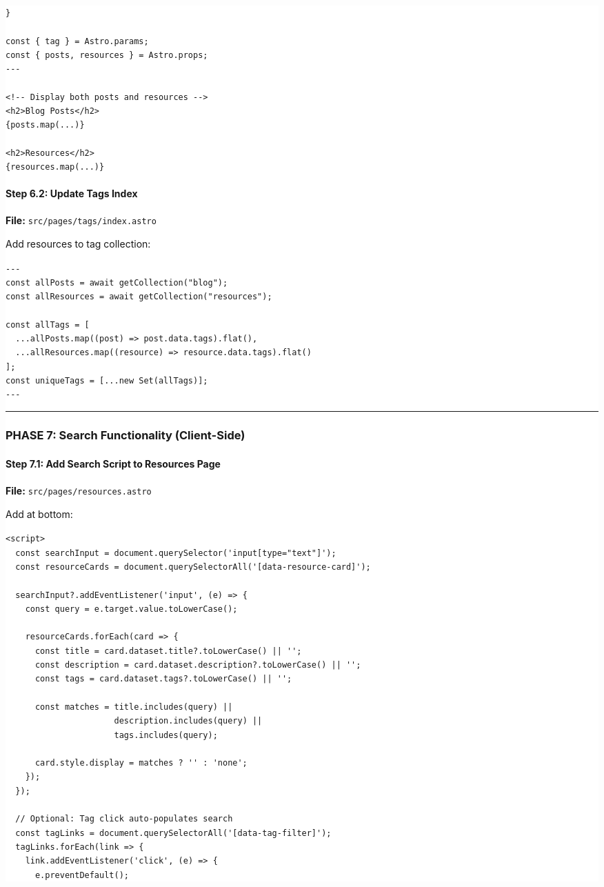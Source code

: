 ```astro
}

const { tag } = Astro.params;
const { posts, resources } = Astro.props;
---

<!-- Display both posts and resources -->
<h2>Blog Posts</h2>
{posts.map(...)}

<h2>Resources</h2>
{resources.map(...)}
```

#### Step 6.2: Update Tags Index
**File:** `src/pages/tags/index.astro`

Add resources to tag collection:
```astro
---
const allPosts = await getCollection("blog");
const allResources = await getCollection("resources");

const allTags = [
  ...allPosts.map((post) => post.data.tags).flat(),
  ...allResources.map((resource) => resource.data.tags).flat()
];
const uniqueTags = [...new Set(allTags)];
---
```

---

### PHASE 7: Search Functionality (Client-Side)

#### Step 7.1: Add Search Script to Resources Page
**File:** `src/pages/resources.astro`

Add at bottom:
```astro
<script>
  const searchInput = document.querySelector('input[type="text"]');
  const resourceCards = document.querySelectorAll('[data-resource-card]');

  searchInput?.addEventListener('input', (e) => {
    const query = e.target.value.toLowerCase();

    resourceCards.forEach(card => {
      const title = card.dataset.title?.toLowerCase() || '';
      const description = card.dataset.description?.toLowerCase() || '';
      const tags = card.dataset.tags?.toLowerCase() || '';

      const matches = title.includes(query) ||
                      description.includes(query) ||
                      tags.includes(query);

      card.style.display = matches ? '' : 'none';
    });
  });

  // Optional: Tag click auto-populates search
  const tagLinks = document.querySelectorAll('[data-tag-filter]');
  tagLinks.forEach(link => {
    link.addEventListener('click', (e) => {
      e.preventDefault();
```